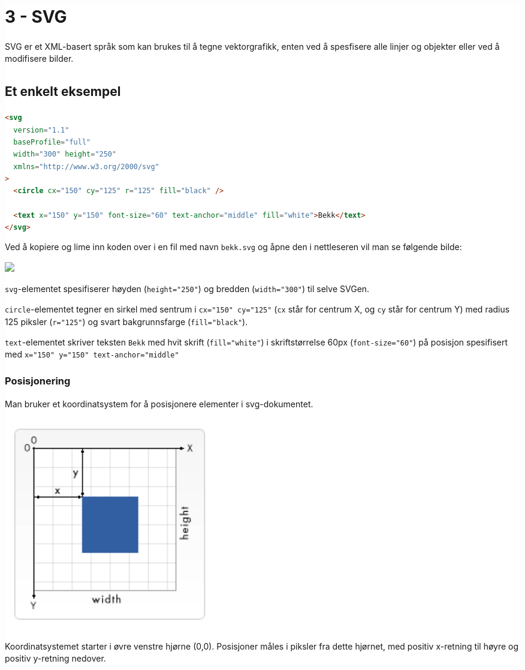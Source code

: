 # 3 - SVG

SVG er et XML-basert språk som kan brukes til å tegne vektorgrafikk, enten ved å spesfisere alle linjer og objekter eller ved å modifisere bilder.

## Et enkelt eksempel

```html
<svg
  version="1.1"
  baseProfile="full"
  width="300" height="250"
  xmlns="http://www.w3.org/2000/svg"
>
  <circle cx="150" cy="125" r="125" fill="black" />

  <text x="150" y="150" font-size="60" text-anchor="middle" fill="white">Bekk</text>
</svg>
```

Ved å kopiere og lime inn koden over i en fil med navn `bekk.svg` og åpne den i nettleseren vil man se følgende bilde:

<img src="img/bekk.png" height="200">

`svg`-elementet spesifiserer høyden (`height="250"`) og bredden (`width="300"`) til selve SVGen.

`circle`-elementet tegner en sirkel med sentrum i `cx="150" cy="125"` (`cx` står for centrum X, og `cy` står for centrum Y) med radius 125 piksler (`r="125"`) og svart bakgrunnsfarge (`fill="black"`).

`text`-elementet skriver teksten `Bekk` med hvit skrift (`fill="white"`) i skriftstørrelse 60px (`font-size="60"`) på posisjon spesifisert med `x="150" y="150" text-anchor="middle"`

### Posisjonering

Man bruker et koordinatsystem for å posisjonere elementer i svg-dokumentet.

<img src="img/canvas-default-grid.png" height="350">

Koordinatsystemet starter i øvre venstre hjørne (0,0). Posisjoner måles i piksler fra dette hjørnet, med positiv x-retning til høyre og positiv y-retning nedover.
